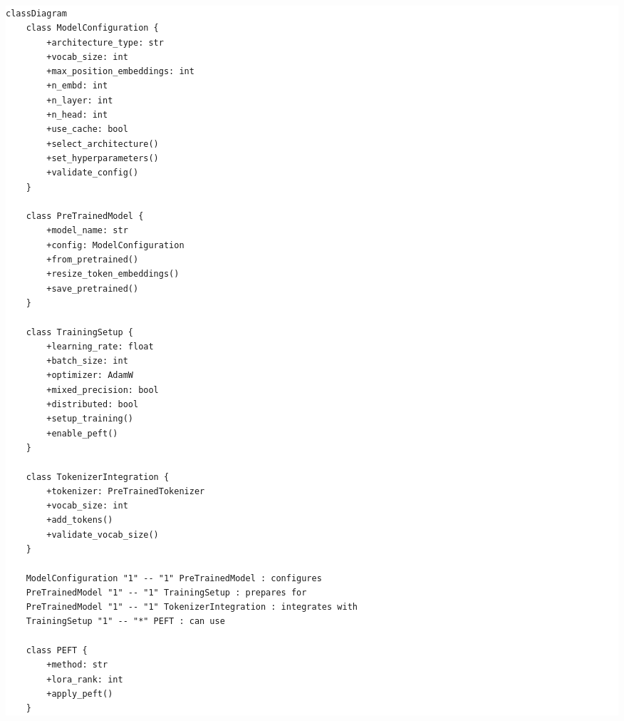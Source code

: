 ```mermaid
classDiagram
    class ModelConfiguration {
        +architecture_type: str
        +vocab_size: int
        +max_position_embeddings: int
        +n_embd: int
        +n_layer: int
        +n_head: int
        +use_cache: bool
        +select_architecture()
        +set_hyperparameters()
        +validate_config()
    }

    class PreTrainedModel {
        +model_name: str
        +config: ModelConfiguration
        +from_pretrained()
        +resize_token_embeddings()
        +save_pretrained()
    }

    class TrainingSetup {
        +learning_rate: float
        +batch_size: int
        +optimizer: AdamW
        +mixed_precision: bool
        +distributed: bool
        +setup_training()
        +enable_peft()
    }

    class TokenizerIntegration {
        +tokenizer: PreTrainedTokenizer
        +vocab_size: int
        +add_tokens()
        +validate_vocab_size()
    }

    ModelConfiguration "1" -- "1" PreTrainedModel : configures
    PreTrainedModel "1" -- "1" TrainingSetup : prepares for
    PreTrainedModel "1" -- "1" TokenizerIntegration : integrates with
    TrainingSetup "1" -- "*" PEFT : can use

    class PEFT {
        +method: str
        +lora_rank: int
        +apply_peft()
    }
```
